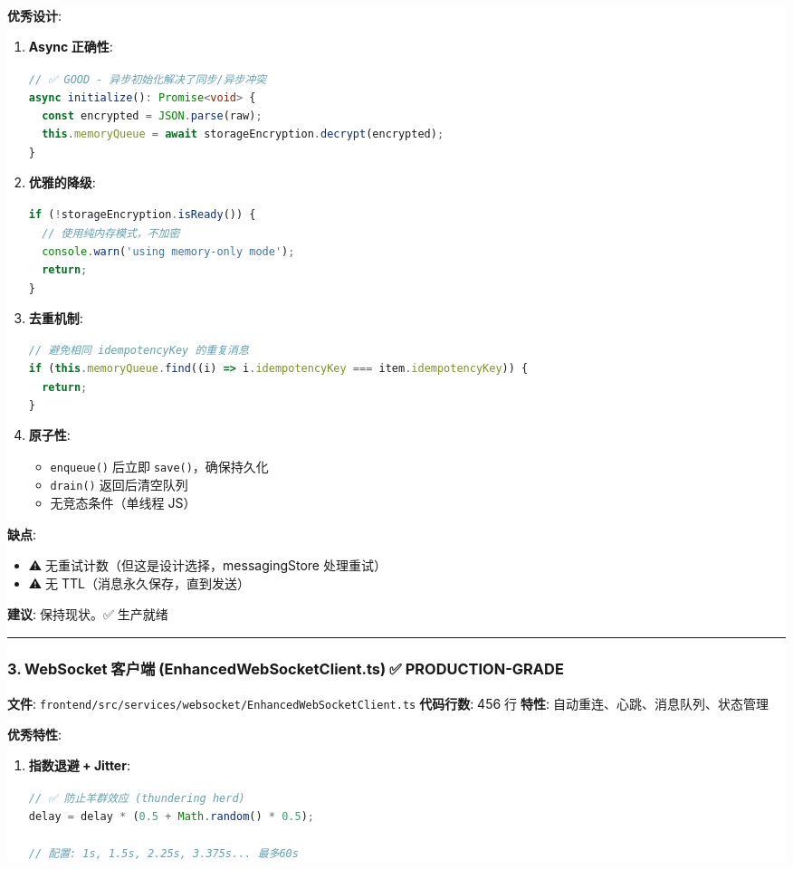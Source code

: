 **优秀设计**:

1. **Async 正确性**:
   ```typescript
   // ✅ GOOD - 异步初始化解决了同步/异步冲突
   async initialize(): Promise<void> {
     const encrypted = JSON.parse(raw);
     this.memoryQueue = await storageEncryption.decrypt(encrypted);
   }
   ```

2. **优雅的降级**:
   ```typescript
   if (!storageEncryption.isReady()) {
     // 使用纯内存模式，不加密
     console.warn('using memory-only mode');
     return;
   }
   ```

3. **去重机制**:
   ```typescript
   // 避免相同 idempotencyKey 的重复消息
   if (this.memoryQueue.find((i) => i.idempotencyKey === item.idempotencyKey)) {
     return;
   }
   ```

4. **原子性**:
   - `enqueue()` 后立即 `save()`，确保持久化
   - `drain()` 返回后清空队列
   - 无竞态条件（单线程 JS）

**缺点**:
- ⚠️ 无重试计数（但这是设计选择，messagingStore 处理重试）
- ⚠️ 无 TTL（消息永久保存，直到发送）

**建议**: 保持现状。✅ 生产就绪

---

### 3. WebSocket 客户端 (EnhancedWebSocketClient.ts) ✅ PRODUCTION-GRADE

**文件**: `frontend/src/services/websocket/EnhancedWebSocketClient.ts`
**代码行数**: 456 行
**特性**: 自动重连、心跳、消息队列、状态管理

**优秀特性**:

1. **指数退避 + Jitter**:
   ```typescript
   // ✅ 防止羊群效应 (thundering herd)
   delay = delay * (0.5 + Math.random() * 0.5);

   // 配置: 1s, 1.5s, 2.25s, 3.375s... 最多60s
   ```
